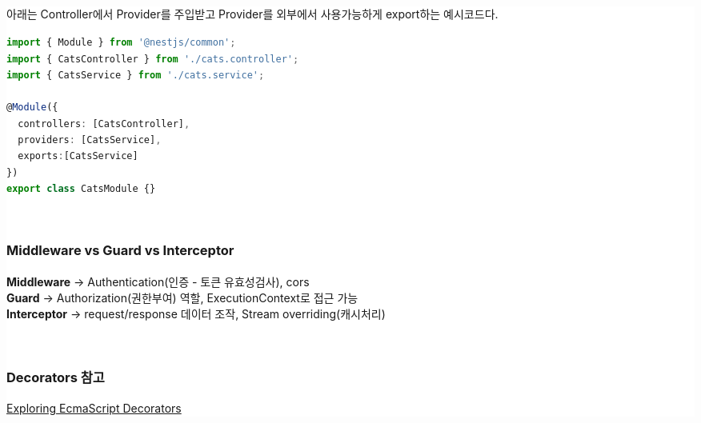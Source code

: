 아래는 Controller에서 Provider를 주입받고 Provider를 외부에서 사용가능하게 export하는 예시코드다.
```ts
import { Module } from '@nestjs/common';
import { CatsController } from './cats.controller';
import { CatsService } from './cats.service';

@Module({
  controllers: [CatsController],
  providers: [CatsService],
  exports:[CatsService]
})
export class CatsModule {}
```

<br />  

### Middleware vs Guard vs Interceptor
**Middleware** -> Authentication(인증 - 토큰 유효성검사), cors  
**Guard** -> Authorization(권한부여) 역할, ExecutionContext로 접근 가능  
**Interceptor** -> request/response 데이터 조작, Stream overriding(캐시처리)  

<br />  

### Decorators 참고
[Exploring EcmaScript Decorators](https://medium.com/google-developers/exploring-es7-decorators-76ecb65fb841)  